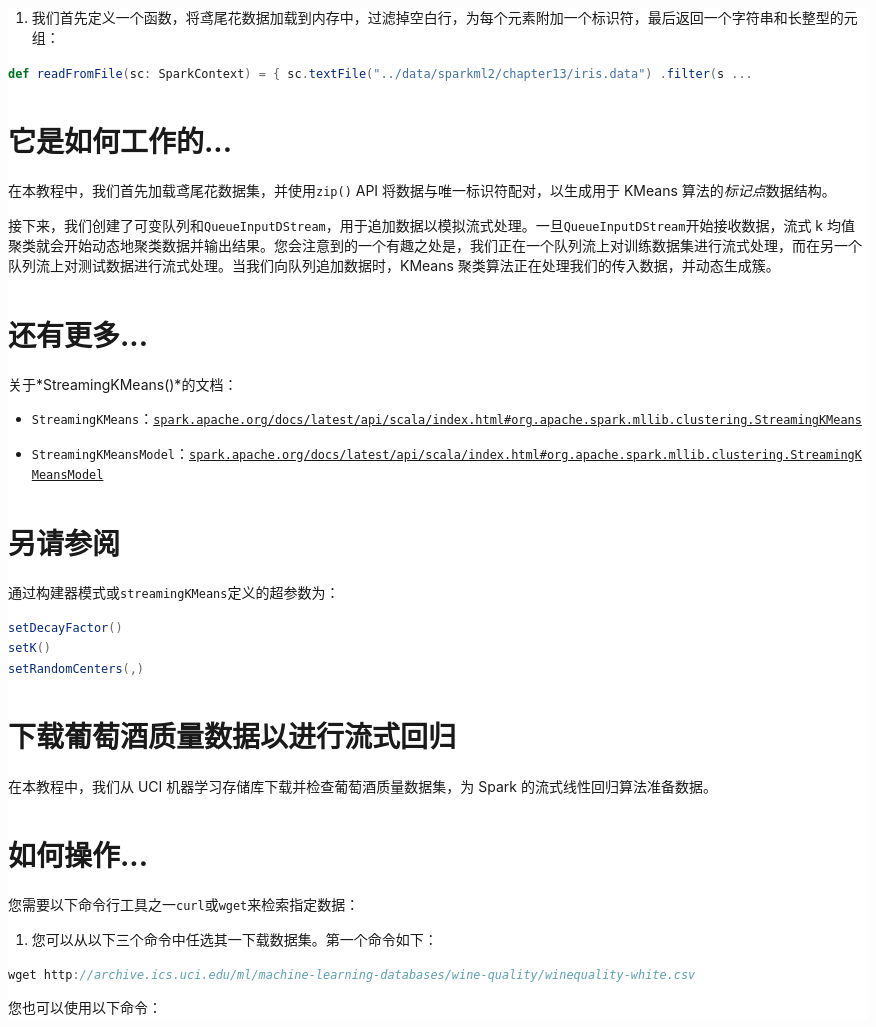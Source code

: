 1.  我们首先定义一个函数，将鸢尾花数据加载到内存中，过滤掉空白行，为每个元素附加一个标识符，最后返回一个字符串和长整型的元组：

```scala
def readFromFile(sc: SparkContext) = { sc.textFile("../data/sparkml2/chapter13/iris.data") .filter(s ...
```

# 它是如何工作的...

在本教程中，我们首先加载鸢尾花数据集，并使用`zip()` API 将数据与唯一标识符配对，以生成用于 KMeans 算法的*标记点*数据结构。

接下来，我们创建了可变队列和`QueueInputDStream`，用于追加数据以模拟流式处理。一旦`QueueInputDStream`开始接收数据，流式 k 均值聚类就会开始动态地聚类数据并输出结果。您会注意到的一个有趣之处是，我们正在一个队列流上对训练数据集进行流式处理，而在另一个队列流上对测试数据进行流式处理。当我们向队列追加数据时，KMeans 聚类算法正在处理我们的传入数据，并动态生成簇。

# 还有更多...

关于*StreamingKMeans()*的文档：

+   `StreamingKMeans`：[`spark.apache.org/docs/latest/api/scala/index.html#org.apache.spark.mllib.clustering.StreamingKMeans`](https://spark.apache.org/docs/latest/api/scala/index.html#org.apache.spark.mllib.clustering.StreamingKMeans)

+   `StreamingKMeansModel`：[`spark.apache.org/docs/latest/api/scala/index.html#org.apache.spark.mllib.clustering.StreamingKMeansModel`](https://spark.apache.org/docs/latest/api/scala/index.html#org.apache.spark.mllib.clustering.StreamingKMeansModel)

# 另请参阅

通过构建器模式或`streamingKMeans`定义的超参数为：

```scala
setDecayFactor()
setK()
setRandomCenters(,)
```

# 下载葡萄酒质量数据以进行流式回归

在本教程中，我们从 UCI 机器学习存储库下载并检查葡萄酒质量数据集，为 Spark 的流式线性回归算法准备数据。

# 如何操作...

您需要以下命令行工具之一`curl`或`wget`来检索指定数据：

1.  您可以从以下三个命令中任选其一下载数据集。第一个命令如下：

```scala
wget http://archive.ics.uci.edu/ml/machine-learning-databases/wine-quality/winequality-white.csv
```

您也可以使用以下命令：
